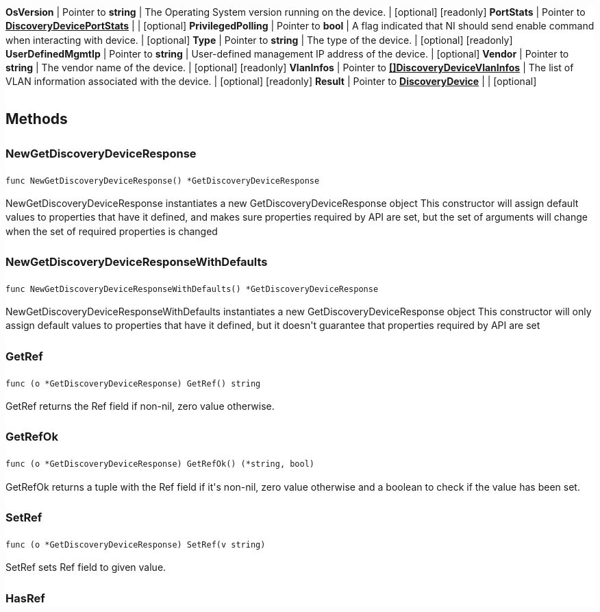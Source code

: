 **OsVersion** | Pointer to **string** | The Operating System version running on the device. | [optional] [readonly] 
**PortStats** | Pointer to [**DiscoveryDevicePortStats**](DiscoveryDevicePortStats.md) |  | [optional] 
**PrivilegedPolling** | Pointer to **bool** | A flag indicated that NI should send enable command when interacting with device. | [optional] 
**Type** | Pointer to **string** | The type of the device. | [optional] [readonly] 
**UserDefinedMgmtIp** | Pointer to **string** | User-defined management IP address of the device. | [optional] 
**Vendor** | Pointer to **string** | The vendor name of the device. | [optional] [readonly] 
**VlanInfos** | Pointer to [**[]DiscoveryDeviceVlanInfos**](DiscoveryDeviceVlanInfos.md) | The list of VLAN information associated with the device. | [optional] [readonly] 
**Result** | Pointer to [**DiscoveryDevice**](DiscoveryDevice.md) |  | [optional] 

## Methods

### NewGetDiscoveryDeviceResponse

`func NewGetDiscoveryDeviceResponse() *GetDiscoveryDeviceResponse`

NewGetDiscoveryDeviceResponse instantiates a new GetDiscoveryDeviceResponse object
This constructor will assign default values to properties that have it defined,
and makes sure properties required by API are set, but the set of arguments
will change when the set of required properties is changed

### NewGetDiscoveryDeviceResponseWithDefaults

`func NewGetDiscoveryDeviceResponseWithDefaults() *GetDiscoveryDeviceResponse`

NewGetDiscoveryDeviceResponseWithDefaults instantiates a new GetDiscoveryDeviceResponse object
This constructor will only assign default values to properties that have it defined,
but it doesn't guarantee that properties required by API are set

### GetRef

`func (o *GetDiscoveryDeviceResponse) GetRef() string`

GetRef returns the Ref field if non-nil, zero value otherwise.

### GetRefOk

`func (o *GetDiscoveryDeviceResponse) GetRefOk() (*string, bool)`

GetRefOk returns a tuple with the Ref field if it's non-nil, zero value otherwise
and a boolean to check if the value has been set.

### SetRef

`func (o *GetDiscoveryDeviceResponse) SetRef(v string)`

SetRef sets Ref field to given value.

### HasRef
